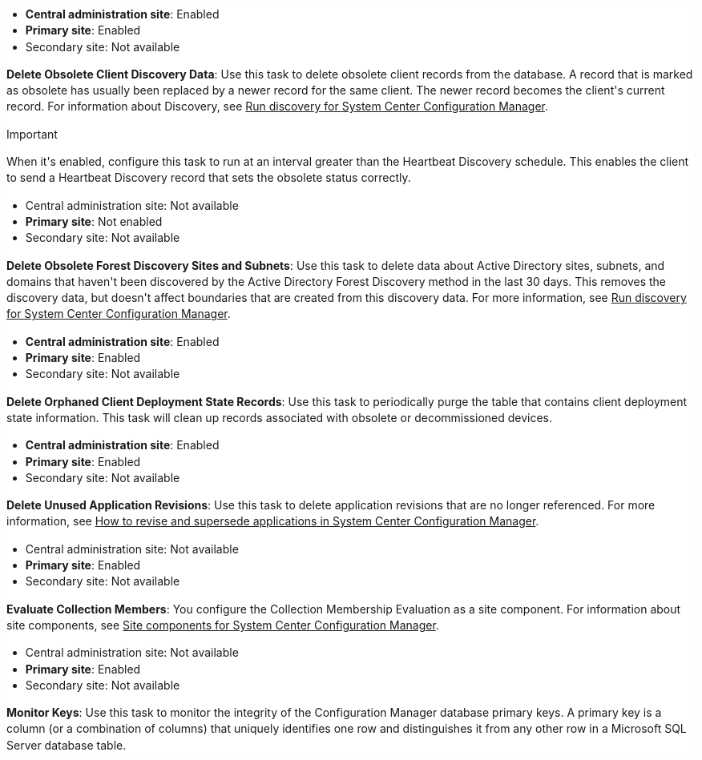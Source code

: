 -   **Central administration site**: Enabled    
-   **Primary site**: Enabled    
-   Secondary site: Not available  

**Delete Obsolete Client Discovery Data**: Use this task to delete obsolete client records from the database. A record that is marked as obsolete has usually been replaced by a newer record for the same client. The newer record becomes the client's current record. For information about Discovery, see [Run discovery for System Center Configuration Manager](../../../core/servers/deploy/configure/run-discovery.md).  

> [!IMPORTANT]  
> When it's enabled, configure this task to run at an interval greater than the Heartbeat Discovery schedule. This enables the client to send a Heartbeat Discovery record that sets the obsolete status correctly.  

-   Central administration site: Not available    
-   **Primary site**: Not enabled    
-   Secondary site: Not available  

**Delete Obsolete Forest Discovery Sites and Subnets**: Use this task to delete data about Active Directory sites, subnets, and domains that haven't been discovered by the Active Directory Forest Discovery method in the last 30 days. This removes the discovery data, but doesn't affect boundaries that are created from this discovery data. For more information, see [Run discovery for System Center Configuration Manager](../../../core/servers/deploy/configure/run-discovery.md).  

-   **Central administration site**: Enabled    
-   **Primary site**: Enabled    
-   Secondary site: Not available  

**Delete Orphaned Client Deployment State Records**: Use this task to periodically purge the table that contains client deployment state information. This task will clean up records associated with obsolete or decommissioned devices.  
-   **Central administration site**: Enabled    
-   **Primary site**: Enabled    
-   Secondary site: Not available

**Delete Unused Application Revisions**: Use this task to delete application revisions that are no longer referenced. For more information, see [How to revise and supersede applications in System Center Configuration Manager](../../../apps/deploy-use/revise-and-supersede-applications.md).  

-   Central administration site: Not available    
-   **Primary site**: Enabled    
-   Secondary site: Not available  

**Evaluate Collection Members**: You configure the Collection Membership Evaluation as a site component. For information about site components, see [Site components for System Center Configuration Manager](../../../core/servers/deploy/configure/site-components.md).  

-   Central administration site: Not available    
-   **Primary site**: Enabled    
-   Secondary site: Not available  

**Monitor Keys**: Use this task to monitor the integrity of the Configuration Manager database primary keys. A primary key is a column (or a combination of columns) that uniquely identifies one row and distinguishes it from any other row in a Microsoft SQL Server database table.  

